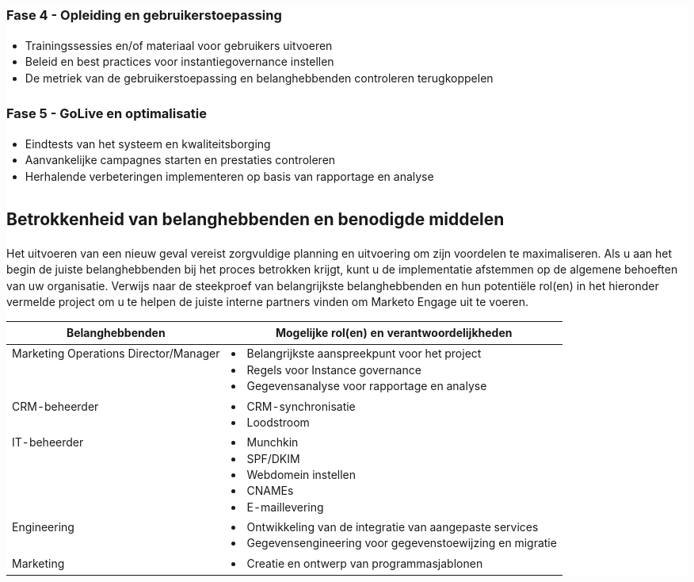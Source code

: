 ### Fase 4 - Opleiding en gebruikerstoepassing

- Trainingssessies en/of materiaal voor gebruikers uitvoeren
- Beleid en best practices voor instantiegovernance instellen
- De metriek van de gebruikerstoepassing en belanghebbenden controleren terugkoppelen

### Fase 5 - GoLive en optimalisatie

- Eindtests van het systeem en kwaliteitsborging
- Aanvankelijke campagnes starten en prestaties controleren
- Herhalende verbeteringen implementeren op basis van rapportage en analyse

## Betrokkenheid van belanghebbenden en benodigde middelen

Het uitvoeren van een nieuw geval vereist zorgvuldige planning en uitvoering om zijn voordelen te maximaliseren. Als u aan het begin de juiste belanghebbenden bij het proces betrokken krijgt, kunt u de implementatie afstemmen op de algemene behoeften van uw organisatie. Verwijs naar de steekproef van belangrijkste belanghebbenden en hun potentiële rol(en) in het hieronder vermelde project om u te helpen de juiste interne partners vinden om Marketo Engage uit te voeren.

<table>
 <thead>
    <tr>
        <th>Belanghebbenden</th>
        <th>Mogelijke rol(en) en verantwoordelijkheden  </th>
    </tr>
 </thead>    
 <tbody>
    <tr>
        <td>Marketing Operations Director/Manager</td>
        <td>
        <li>Belangrijkste aanspreekpunt voor het project</li>
        <li>Regels voor Instance governance</li> 
        <li>Gegevensanalyse voor rapportage en analyse </li> 
        </td>
    </tr>
    <tr>
        <td>CRM-beheerder</td>
        <td>
        <li>CRM-synchronisatie </li>
        <li>Loodstroom</li> 
        </td>
    </tr>
     <tr>
        <td>IT-beheerder</td>
        <td>
        <li>Munchkin</li>
        <li>SPF/DKIM </li> 
        <li>Webdomein instellen</li> 
        <li>CNAMEs</li> 
        <li>E-maillevering</li>
        </td>
    </tr>
    <tr>
        <td>Engineering</td>
        <td>
        <li>Ontwikkeling van de integratie van aangepaste services </li>
        <li>Gegevensengineering voor gegevenstoewijzing en migratie</li> 
        </td>
    </tr>
     <tr>
        <td>Marketing </td>
        <td>
        <li>Creatie en ontwerp van programmasjablonen</li>